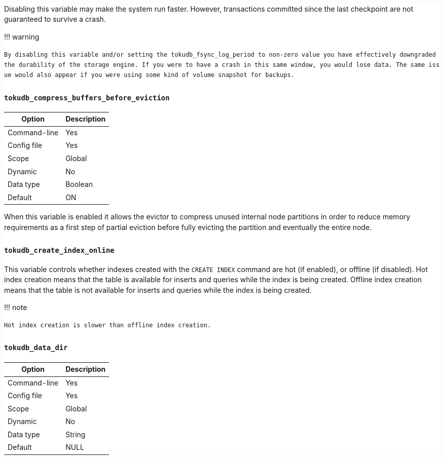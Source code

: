 Disabling this variable may make the system run faster. However, transactions
committed since the last checkpoint are not guaranteed to survive a crash.

!!! warning

    By disabling this variable and/or setting the tokudb_fsync_log_period to non-zero value you have effectively downgraded the durability of the storage engine. If you were to have a crash in this same window, you would lose data. The same issue would also appear if you were using some kind of volume snapshot for backups.

### `tokudb_compress_buffers_before_eviction`

| Option | Description |
| --- | --- |
| Command-line | Yes |
| Config file | Yes |
| Scope | Global |
| Dynamic | No |
| Data type | Boolean |
| Default | ON |

When this variable is enabled it allows the evictor to compress unused
internal node partitions in order to reduce memory requirements as a first step
of partial eviction before fully evicting the partition and eventually the
entire node.

### `tokudb_create_index_online`

This variable controls whether indexes created with the `CREATE INDEX`
command are hot (if enabled), or offline (if disabled). Hot index creation
means that the table is available for inserts and queries while the index is
being created. Offline index creation means that the table is not available for
inserts and queries while the index is being created.

!!! note

    Hot index creation is slower than offline index creation.

### `tokudb_data_dir`

| Option | Description |
| --- | --- |
| Command-line | Yes |
| Config file | Yes |
| Scope | Global |
| Dynamic | No |
| Data type | String |
| Default | NULL |
